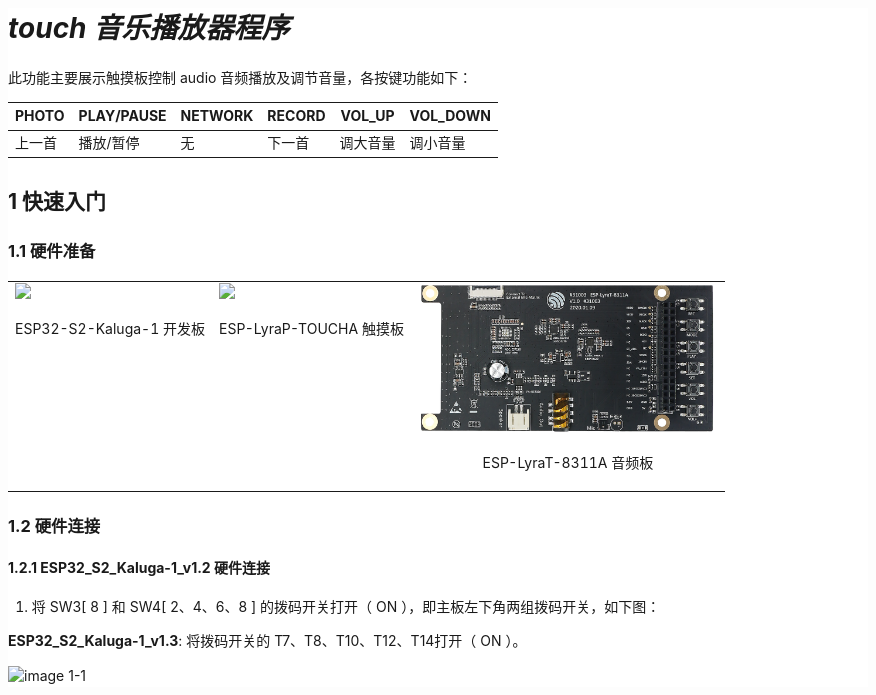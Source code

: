 # _touch 音乐播放器程序_

此功能主要展示触摸板控制 audio 音频播放及调节音量，各按键功能如下：

PHOTO | PLAY/PAUSE | NETWORK | RECORD | VOL_UP | VOL_DOWN |
---|---|---|---|---|---|
上一首 | 播放/暂停 | 无 | 下一首 | 调大音量 | 调小音量 |

## 1 快速入门

### 1.1 硬件准备

<table>
    <tr>
        <td ><img src="../../../docs/_static/esp32-s2-kaluga-1/ESP32-S2-Kaluga_V1.0_mainbody.png" width="300" ><p align=center>ESP32-S2-Kaluga-1 开发板</p></td>
        <td ><img src="../../../docs/_static/esp32-s2-kaluga-1/ESP-LyraP-TOUCHA_V1.0.png" width="300"><p align=center>ESP-LyraP-TOUCHA 触摸板</p></td>
        <td ><img src="../../../docs/_static/esp32-s2-kaluga-1/ESP-LyraT-8311A-V1.0.png" width="300"><p align=center>ESP-LyraT-8311A 音频板</p></td>
    </tr>
</table>

### 1.2 硬件连接

#### 1.2.1 ESP32\_S2\_Kaluga-1\_v1.2  硬件连接

1. 将 SW3[ 8 ] 和 SW4[ 2、4、6、8 ] 的拨码开关打开（ ON ），即主板左下角两组拨码开关，如下图：

 **ESP32\_S2\_Kaluga-1\_v1.3**: 将拨码开关的 T7、T8、T10、T12、T14打开（ ON ）。
<div align="left"><img src="../../../docs/_static/esp32-s2-kaluga-1/kaluga_examples_touch_audio_1.jpg" width = "650" alt="image 1-1" align=center /></div>  
